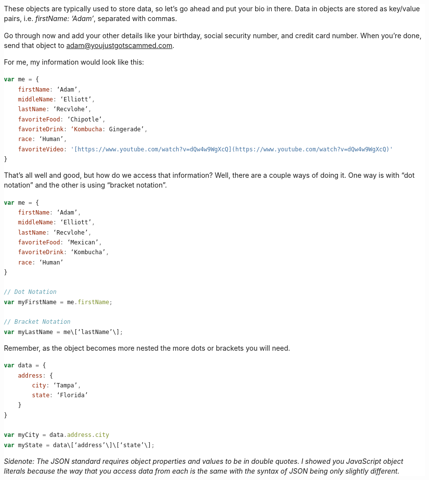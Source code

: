 These objects are typically used to store data, so let’s go ahead and put your bio in there. Data in objects are stored as key/value pairs, i.e. _firstName: ‘Adam’_, separated with commas.

Go through now and add your other details like your birthday, social security number, and credit card number. When you’re done, send that object to adam@youjustgotscammed.com.

For me, my information would look like this:

```javascript
var me = {
    firstName: ‘Adam’,
    middleName: ‘Elliott’,
    lastName: ‘Recvlohe’,
    favoriteFood: ‘Chipotle’,
    favoriteDrink: ‘Kombucha: Gingerade’,
    race: ‘Human’,
    favoriteVideo: '[https://www.youtube.com/watch?v=dQw4w9WgXcQ](https://www.youtube.com/watch?v=dQw4w9WgXcQ)'
}
```

That’s all well and good, but how do we access that information? Well, there are a couple ways of doing it. One way is with “dot notation” and the other is using “bracket notation”.

```javascript
var me = {
    firstName: ‘Adam’,
    middleName: ‘Elliott’,
    lastName: ‘Recvlohe’,
    favoriteFood: ‘Mexican’,
    favoriteDrink: ‘Kombucha’,
    race: ‘Human’
}

// Dot Notation
var myFirstName = me.firstName;

// Bracket Notation
var myLastName = me\[‘lastName’\];
```

Remember, as the object becomes more nested the more dots or brackets you will need.

```javascript
var data = {
    address: {
        city: ‘Tampa’,
        state: ‘Florida’
    }
}

var myCity = data.address.city
var myState = data\[‘address’\]\[‘state’\];
```

_Sidenote: The JSON standard requires object properties and values to be in double quotes. I showed you JavaScript object literals because the way that you access data from each is the same with the syntax of JSON being only slightly different._
